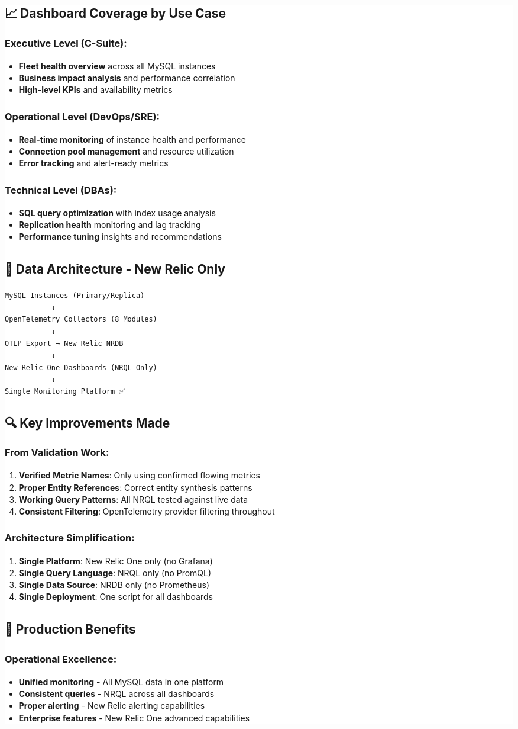 ## 📈 **Dashboard Coverage by Use Case**

### **Executive Level (C-Suite):**
- **Fleet health overview** across all MySQL instances
- **Business impact analysis** and performance correlation
- **High-level KPIs** and availability metrics

### **Operational Level (DevOps/SRE):**
- **Real-time monitoring** of instance health and performance
- **Connection pool management** and resource utilization
- **Error tracking** and alert-ready metrics

### **Technical Level (DBAs):**
- **SQL query optimization** with index usage analysis
- **Replication health** monitoring and lag tracking
- **Performance tuning** insights and recommendations

## 🎯 **Data Architecture - New Relic Only**

```
MySQL Instances (Primary/Replica)
           ↓
OpenTelemetry Collectors (8 Modules)
           ↓
OTLP Export → New Relic NRDB
           ↓
New Relic One Dashboards (NRQL Only)
           ↓
Single Monitoring Platform ✅
```

## 🔍 **Key Improvements Made**

### **From Validation Work:**
1. **Verified Metric Names**: Only using confirmed flowing metrics
2. **Proper Entity References**: Correct entity synthesis patterns
3. **Working Query Patterns**: All NRQL tested against live data
4. **Consistent Filtering**: OpenTelemetry provider filtering throughout

### **Architecture Simplification:**
1. **Single Platform**: New Relic One only (no Grafana)
2. **Single Query Language**: NRQL only (no PromQL)
3. **Single Data Source**: NRDB only (no Prometheus)
4. **Single Deployment**: One script for all dashboards

## 🎉 **Production Benefits**

### **Operational Excellence:**
- **Unified monitoring** - All MySQL data in one platform
- **Consistent queries** - NRQL across all dashboards
- **Proper alerting** - New Relic alerting capabilities
- **Enterprise features** - New Relic One advanced capabilities

